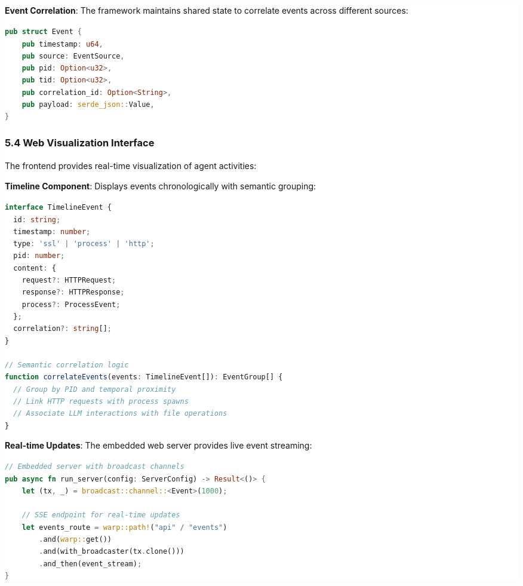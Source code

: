 
**Event Correlation**: The framework maintains shared state to correlate events across different sources:

```rust
pub struct Event {
    pub timestamp: u64,
    pub source: EventSource,
    pub pid: Option<u32>,
    pub tid: Option<u32>,
    pub correlation_id: Option<String>,
    pub payload: serde_json::Value,
}
```

### 5.4 Web Visualization Interface

The frontend provides real-time visualization of agent activities:

**Timeline Component**: Displays events chronologically with semantic grouping:

```typescript
interface TimelineEvent {
  id: string;
  timestamp: number;
  type: 'ssl' | 'process' | 'http';
  pid: number;
  content: {
    request?: HTTPRequest;
    response?: HTTPResponse;
    process?: ProcessEvent;
  };
  correlation?: string[];
}

// Semantic correlation logic
function correlateEvents(events: TimelineEvent[]): EventGroup[] {
  // Group by PID and temporal proximity
  // Link HTTP requests with process spawns
  // Associate LLM interactions with file operations
}
```

**Real-time Updates**: The embedded web server provides live event streaming:

```rust
// Embedded server with broadcast channels
pub async fn run_server(config: ServerConfig) -> Result<()> {
    let (tx, _) = broadcast::channel::<Event>(1000);
    
    // SSE endpoint for real-time updates
    let events_route = warp::path!("api" / "events")
        .and(warp::get())
        .and(with_broadcaster(tx.clone()))
        .and_then(event_stream);
}
```
